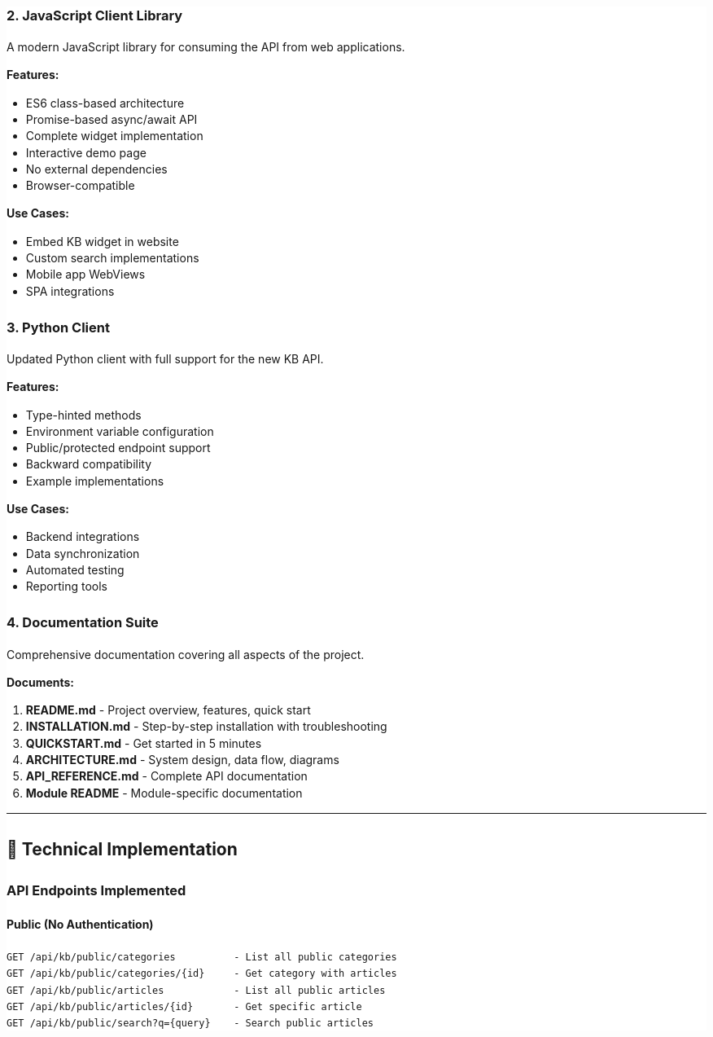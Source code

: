 ### 2. JavaScript Client Library
A modern JavaScript library for consuming the API from web applications.

**Features:**
- ES6 class-based architecture
- Promise-based async/await API
- Complete widget implementation
- Interactive demo page
- No external dependencies
- Browser-compatible

**Use Cases:**
- Embed KB widget in website
- Custom search implementations
- Mobile app WebViews
- SPA integrations

### 3. Python Client
Updated Python client with full support for the new KB API.

**Features:**
- Type-hinted methods
- Environment variable configuration
- Public/protected endpoint support
- Backward compatibility
- Example implementations

**Use Cases:**
- Backend integrations
- Data synchronization
- Automated testing
- Reporting tools

### 4. Documentation Suite
Comprehensive documentation covering all aspects of the project.

**Documents:**
1. **README.md** - Project overview, features, quick start
2. **INSTALLATION.md** - Step-by-step installation with troubleshooting
3. **QUICKSTART.md** - Get started in 5 minutes
4. **ARCHITECTURE.md** - System design, data flow, diagrams
5. **API_REFERENCE.md** - Complete API documentation
6. **Module README** - Module-specific documentation

---

## 🔧 Technical Implementation

### API Endpoints Implemented

#### Public (No Authentication)
```
GET /api/kb/public/categories          - List all public categories
GET /api/kb/public/categories/{id}     - Get category with articles  
GET /api/kb/public/articles            - List all public articles
GET /api/kb/public/articles/{id}       - Get specific article
GET /api/kb/public/search?q={query}    - Search public articles
```
